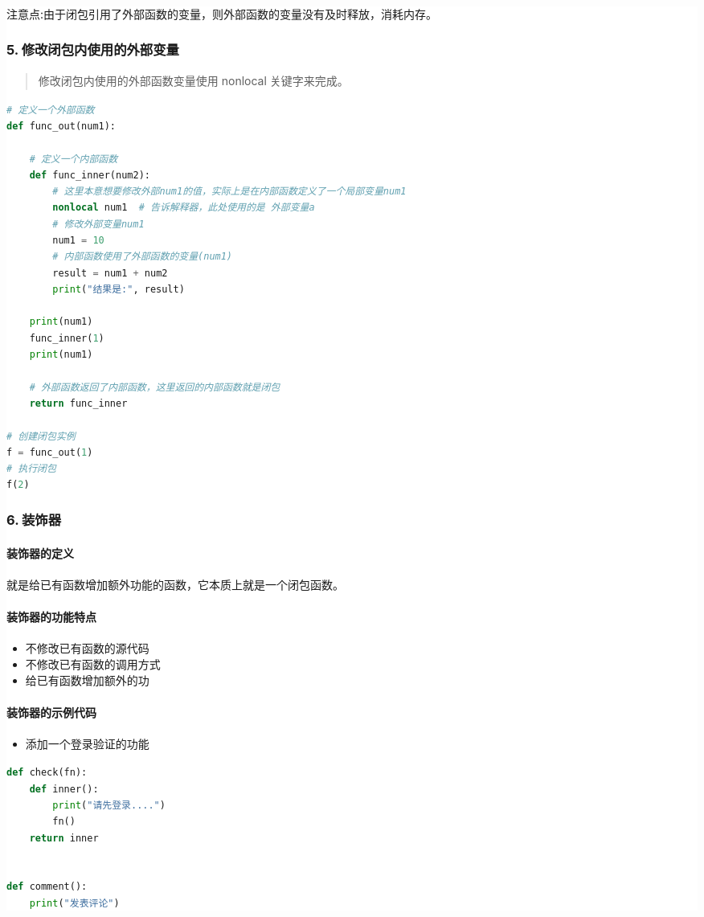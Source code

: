 注意点:由于闭包引用了外部函数的变量，则外部函数的变量没有及时释放，消耗内存。

### 5. 修改闭包内使用的外部变量
> 修改闭包内使用的外部函数变量使用 nonlocal 关键字来完成。
```python
# 定义一个外部函数
def func_out(num1):

    # 定义一个内部函数
    def func_inner(num2):
        # 这里本意想要修改外部num1的值，实际上是在内部函数定义了一个局部变量num1
        nonlocal num1  # 告诉解释器，此处使用的是 外部变量a
        # 修改外部变量num1
        num1 = 10
        # 内部函数使用了外部函数的变量(num1)
        result = num1 + num2
        print("结果是:", result)

    print(num1)
    func_inner(1)
    print(num1)

    # 外部函数返回了内部函数，这里返回的内部函数就是闭包
    return func_inner

# 创建闭包实例
f = func_out(1)
# 执行闭包
f(2)
```

### 6. 装饰器
#### 装饰器的定义
就是给已有函数增加额外功能的函数，它本质上就是一个闭包函数。

#### 装饰器的功能特点

- 不修改已有函数的源代码
- 不修改已有函数的调用方式
- 给已有函数增加额外的功

#### 装饰器的示例代码
- 添加一个登录验证的功能
```python
def check(fn):
    def inner():
        print("请先登录....")
        fn()
    return inner


def comment():
    print("发表评论")
```
